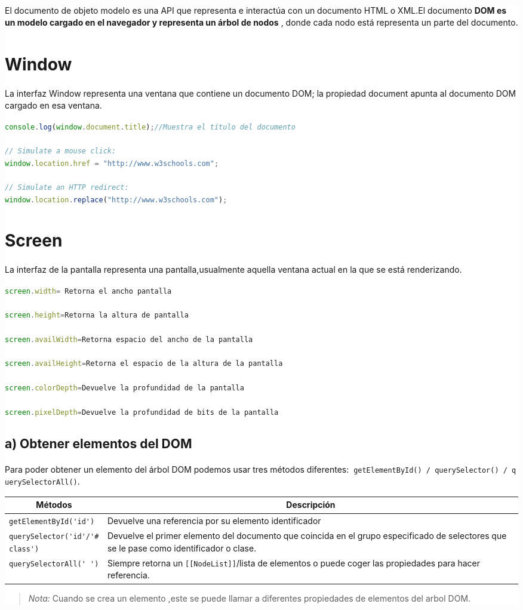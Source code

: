 El documento de objeto modelo es una API que representa e interactúa con un documento HTML o XML.El documento **DOM es un modelo cargado en el navegador y representa un árbol de nodos** , donde cada nodo está representa un parte del documento.

# Window
La interfaz Window representa una ventana que contiene un documento DOM; la propiedad document apunta al documento DOM cargado en esa ventana.

```js
console.log(window.document.title);//Muestra el título del documento

// Simulate a mouse click:
window.location.href = "http://www.w3schools.com";

// Simulate an HTTP redirect:
window.location.replace("http://www.w3schools.com");
```

# Screen
La interfaz de la pantalla representa una pantalla,usualmente aquella ventana actual en la que se está renderizando.

```js
screen.width= Retorna el ancho pantalla

screen.height=Retorna la altura de pantalla

screen.availWidth=Retorna espacio del ancho de la pantalla

screen.availHeight=Retorna el espacio de la altura de la pantalla

screen.colorDepth=Devuelve la profundidad de la pantalla

screen.pixelDepth=Devuelve la profundidad de bits de la pantalla
```

## a) Obtener elementos del DOM

Para poder obtener un elemento del árbol DOM podemos usar tres métodos diferentes: 
`getElementById() / querySelector() / querySelectorAll()`.

|Métodos|Descripción|
|---|---|
|`getElementById('id')`|Devuelve una referencia por su elemento identificador|
|`querySelector('id'/'#class')`|Devuelve el primer elemento del documento que coincida en el grupo especificado de selectores que se le pase como identificador o clase.|
|`querySelectorAll(' ')`|Siempre retorna un `[[NodeList]]`/lista de elementos o puede coger las propiedades para hacer referencia.|

>*Nota:*
>Cuando se crea un elemento ,este se puede llamar a diferentes propiedades de elementos del arbol DOM.
